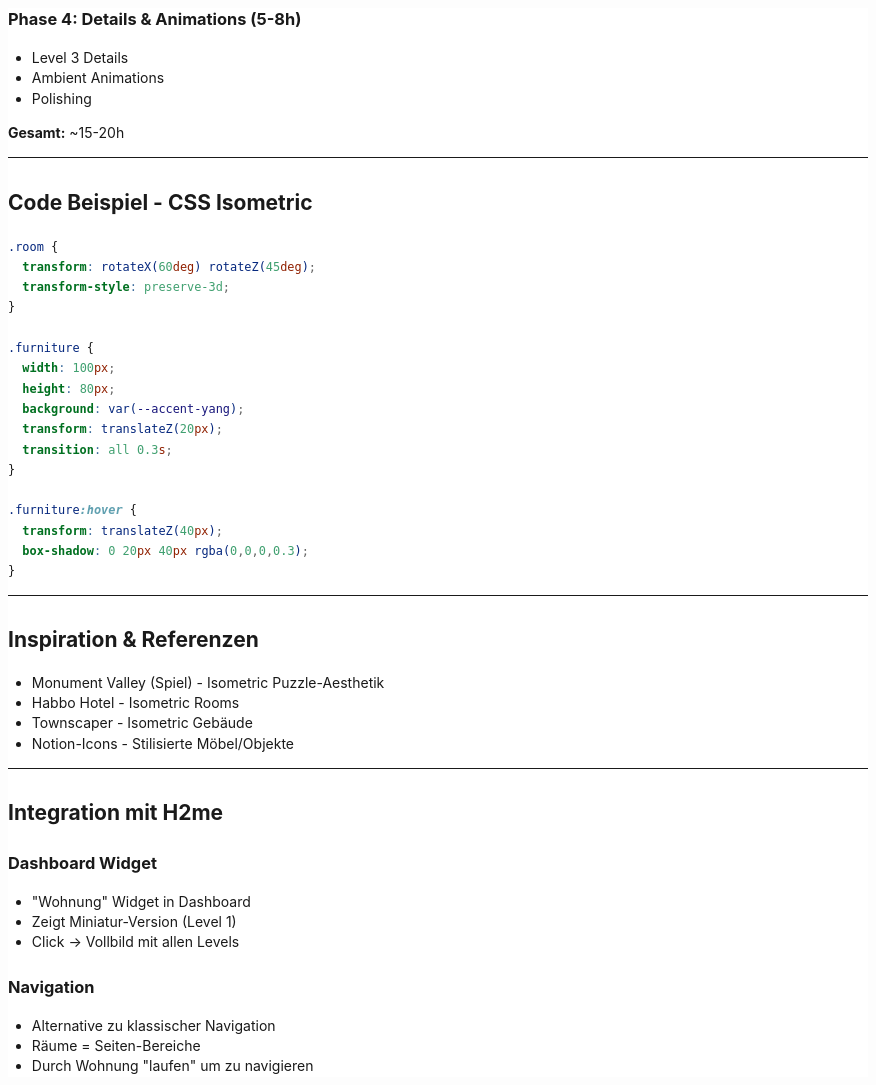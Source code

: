 ### Phase 4: Details & Animations (5-8h)
- Level 3 Details
- Ambient Animations
- Polishing

**Gesamt:** ~15-20h

---

## Code Beispiel - CSS Isometric

```css
.room {
  transform: rotateX(60deg) rotateZ(45deg);
  transform-style: preserve-3d;
}

.furniture {
  width: 100px;
  height: 80px;
  background: var(--accent-yang);
  transform: translateZ(20px);
  transition: all 0.3s;
}

.furniture:hover {
  transform: translateZ(40px);
  box-shadow: 0 20px 40px rgba(0,0,0,0.3);
}
```

---

## Inspiration & Referenzen

- Monument Valley (Spiel) - Isometric Puzzle-Aesthetik
- Habbo Hotel - Isometric Rooms
- Townscaper - Isometric Gebäude
- Notion-Icons - Stilisierte Möbel/Objekte

---

## Integration mit H2me

### Dashboard Widget
- "Wohnung" Widget in Dashboard
- Zeigt Miniatur-Version (Level 1)
- Click → Vollbild mit allen Levels

### Navigation
- Alternative zu klassischer Navigation
- Räume = Seiten-Bereiche
- Durch Wohnung "laufen" um zu navigieren
